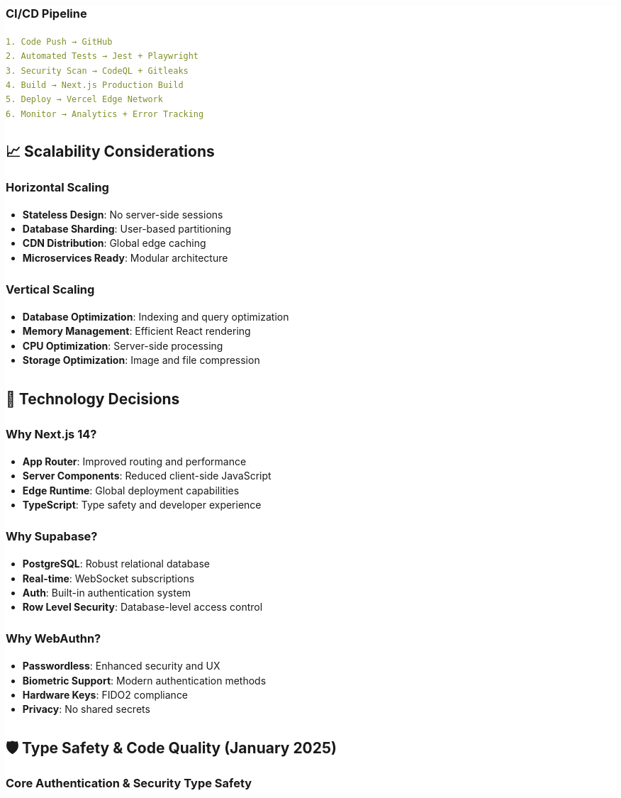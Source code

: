 ### CI/CD Pipeline

```yaml
1. Code Push → GitHub
2. Automated Tests → Jest + Playwright
3. Security Scan → CodeQL + Gitleaks
4. Build → Next.js Production Build
5. Deploy → Vercel Edge Network
6. Monitor → Analytics + Error Tracking
```

## 📈 Scalability Considerations

### Horizontal Scaling
- **Stateless Design**: No server-side sessions
- **Database Sharding**: User-based partitioning
- **CDN Distribution**: Global edge caching
- **Microservices Ready**: Modular architecture

### Vertical Scaling
- **Database Optimization**: Indexing and query optimization
- **Memory Management**: Efficient React rendering
- **CPU Optimization**: Server-side processing
- **Storage Optimization**: Image and file compression

## 🔧 Technology Decisions

### Why Next.js 14?
- **App Router**: Improved routing and performance
- **Server Components**: Reduced client-side JavaScript
- **Edge Runtime**: Global deployment capabilities
- **TypeScript**: Type safety and developer experience

### Why Supabase?
- **PostgreSQL**: Robust relational database
- **Real-time**: WebSocket subscriptions
- **Auth**: Built-in authentication system
- **Row Level Security**: Database-level access control

### Why WebAuthn?
- **Passwordless**: Enhanced security and UX
- **Biometric Support**: Modern authentication methods
- **Hardware Keys**: FIDO2 compliance
- **Privacy**: No shared secrets

## 🛡️ Type Safety & Code Quality (January 2025)

### Core Authentication & Security Type Safety
